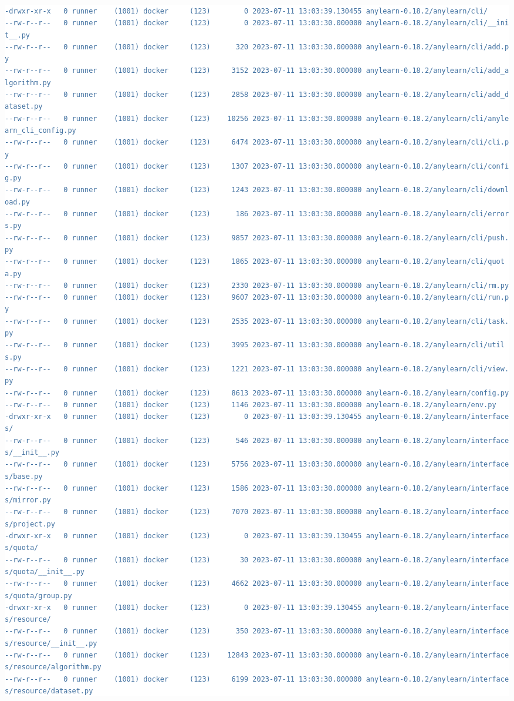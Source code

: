 ```diff
-drwxr-xr-x   0 runner    (1001) docker     (123)        0 2023-07-11 13:03:39.130455 anylearn-0.18.2/anylearn/cli/
--rw-r--r--   0 runner    (1001) docker     (123)        0 2023-07-11 13:03:30.000000 anylearn-0.18.2/anylearn/cli/__init__.py
--rw-r--r--   0 runner    (1001) docker     (123)      320 2023-07-11 13:03:30.000000 anylearn-0.18.2/anylearn/cli/add.py
--rw-r--r--   0 runner    (1001) docker     (123)     3152 2023-07-11 13:03:30.000000 anylearn-0.18.2/anylearn/cli/add_algorithm.py
--rw-r--r--   0 runner    (1001) docker     (123)     2858 2023-07-11 13:03:30.000000 anylearn-0.18.2/anylearn/cli/add_dataset.py
--rw-r--r--   0 runner    (1001) docker     (123)    10256 2023-07-11 13:03:30.000000 anylearn-0.18.2/anylearn/cli/anylearn_cli_config.py
--rw-r--r--   0 runner    (1001) docker     (123)     6474 2023-07-11 13:03:30.000000 anylearn-0.18.2/anylearn/cli/cli.py
--rw-r--r--   0 runner    (1001) docker     (123)     1307 2023-07-11 13:03:30.000000 anylearn-0.18.2/anylearn/cli/config.py
--rw-r--r--   0 runner    (1001) docker     (123)     1243 2023-07-11 13:03:30.000000 anylearn-0.18.2/anylearn/cli/download.py
--rw-r--r--   0 runner    (1001) docker     (123)      186 2023-07-11 13:03:30.000000 anylearn-0.18.2/anylearn/cli/errors.py
--rw-r--r--   0 runner    (1001) docker     (123)     9857 2023-07-11 13:03:30.000000 anylearn-0.18.2/anylearn/cli/push.py
--rw-r--r--   0 runner    (1001) docker     (123)     1865 2023-07-11 13:03:30.000000 anylearn-0.18.2/anylearn/cli/quota.py
--rw-r--r--   0 runner    (1001) docker     (123)     2330 2023-07-11 13:03:30.000000 anylearn-0.18.2/anylearn/cli/rm.py
--rw-r--r--   0 runner    (1001) docker     (123)     9607 2023-07-11 13:03:30.000000 anylearn-0.18.2/anylearn/cli/run.py
--rw-r--r--   0 runner    (1001) docker     (123)     2535 2023-07-11 13:03:30.000000 anylearn-0.18.2/anylearn/cli/task.py
--rw-r--r--   0 runner    (1001) docker     (123)     3995 2023-07-11 13:03:30.000000 anylearn-0.18.2/anylearn/cli/utils.py
--rw-r--r--   0 runner    (1001) docker     (123)     1221 2023-07-11 13:03:30.000000 anylearn-0.18.2/anylearn/cli/view.py
--rw-r--r--   0 runner    (1001) docker     (123)     8613 2023-07-11 13:03:30.000000 anylearn-0.18.2/anylearn/config.py
--rw-r--r--   0 runner    (1001) docker     (123)     1146 2023-07-11 13:03:30.000000 anylearn-0.18.2/anylearn/env.py
-drwxr-xr-x   0 runner    (1001) docker     (123)        0 2023-07-11 13:03:39.130455 anylearn-0.18.2/anylearn/interfaces/
--rw-r--r--   0 runner    (1001) docker     (123)      546 2023-07-11 13:03:30.000000 anylearn-0.18.2/anylearn/interfaces/__init__.py
--rw-r--r--   0 runner    (1001) docker     (123)     5756 2023-07-11 13:03:30.000000 anylearn-0.18.2/anylearn/interfaces/base.py
--rw-r--r--   0 runner    (1001) docker     (123)     1586 2023-07-11 13:03:30.000000 anylearn-0.18.2/anylearn/interfaces/mirror.py
--rw-r--r--   0 runner    (1001) docker     (123)     7070 2023-07-11 13:03:30.000000 anylearn-0.18.2/anylearn/interfaces/project.py
-drwxr-xr-x   0 runner    (1001) docker     (123)        0 2023-07-11 13:03:39.130455 anylearn-0.18.2/anylearn/interfaces/quota/
--rw-r--r--   0 runner    (1001) docker     (123)       30 2023-07-11 13:03:30.000000 anylearn-0.18.2/anylearn/interfaces/quota/__init__.py
--rw-r--r--   0 runner    (1001) docker     (123)     4662 2023-07-11 13:03:30.000000 anylearn-0.18.2/anylearn/interfaces/quota/group.py
-drwxr-xr-x   0 runner    (1001) docker     (123)        0 2023-07-11 13:03:39.130455 anylearn-0.18.2/anylearn/interfaces/resource/
--rw-r--r--   0 runner    (1001) docker     (123)      350 2023-07-11 13:03:30.000000 anylearn-0.18.2/anylearn/interfaces/resource/__init__.py
--rw-r--r--   0 runner    (1001) docker     (123)    12843 2023-07-11 13:03:30.000000 anylearn-0.18.2/anylearn/interfaces/resource/algorithm.py
--rw-r--r--   0 runner    (1001) docker     (123)     6199 2023-07-11 13:03:30.000000 anylearn-0.18.2/anylearn/interfaces/resource/dataset.py
```